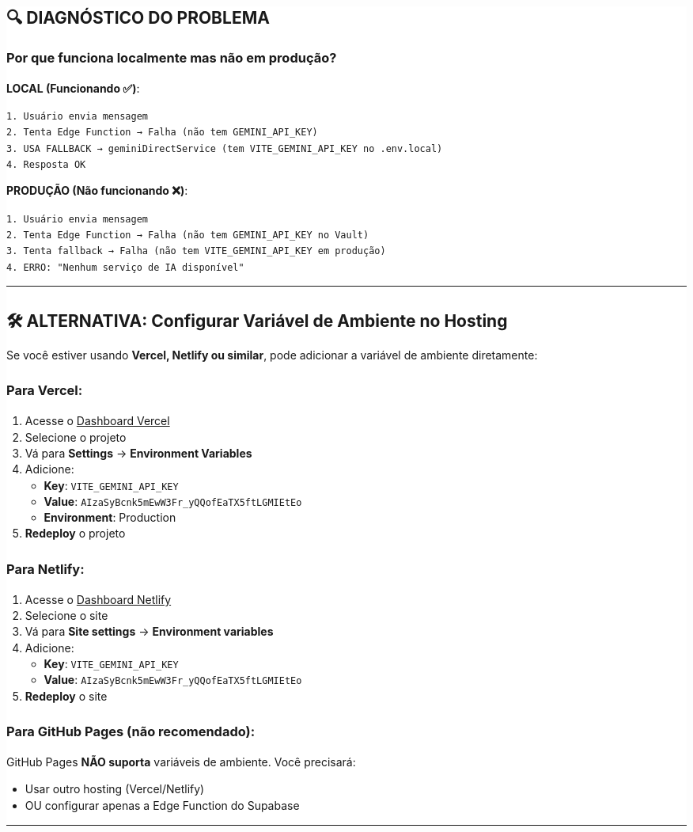 ## 🔍 DIAGNÓSTICO DO PROBLEMA

### Por que funciona localmente mas não em produção?

**LOCAL (Funcionando ✅)**:
```
1. Usuário envia mensagem
2. Tenta Edge Function → Falha (não tem GEMINI_API_KEY)
3. USA FALLBACK → geminiDirectService (tem VITE_GEMINI_API_KEY no .env.local)
4. Resposta OK
```

**PRODUÇÃO (Não funcionando ❌)**:
```
1. Usuário envia mensagem
2. Tenta Edge Function → Falha (não tem GEMINI_API_KEY no Vault)
3. Tenta fallback → Falha (não tem VITE_GEMINI_API_KEY em produção)
4. ERRO: "Nenhum serviço de IA disponível"
```

---

## 🛠️ ALTERNATIVA: Configurar Variável de Ambiente no Hosting

Se você estiver usando **Vercel, Netlify ou similar**, pode adicionar a variável de ambiente diretamente:

### Para Vercel:
1. Acesse o [Dashboard Vercel](https://vercel.com/dashboard)
2. Selecione o projeto
3. Vá para **Settings** → **Environment Variables**
4. Adicione:
   - **Key**: `VITE_GEMINI_API_KEY`
   - **Value**: `AIzaSyBcnk5mEwW3Fr_yQQofEaTX5ftLGMIEtEo`
   - **Environment**: Production
5. **Redeploy** o projeto

### Para Netlify:
1. Acesse o [Dashboard Netlify](https://app.netlify.com)
2. Selecione o site
3. Vá para **Site settings** → **Environment variables**
4. Adicione:
   - **Key**: `VITE_GEMINI_API_KEY`
   - **Value**: `AIzaSyBcnk5mEwW3Fr_yQQofEaTX5ftLGMIEtEo`
5. **Redeploy** o site

### Para GitHub Pages (não recomendado):
GitHub Pages **NÃO suporta** variáveis de ambiente. Você precisará:
- Usar outro hosting (Vercel/Netlify)
- OU configurar apenas a Edge Function do Supabase

---